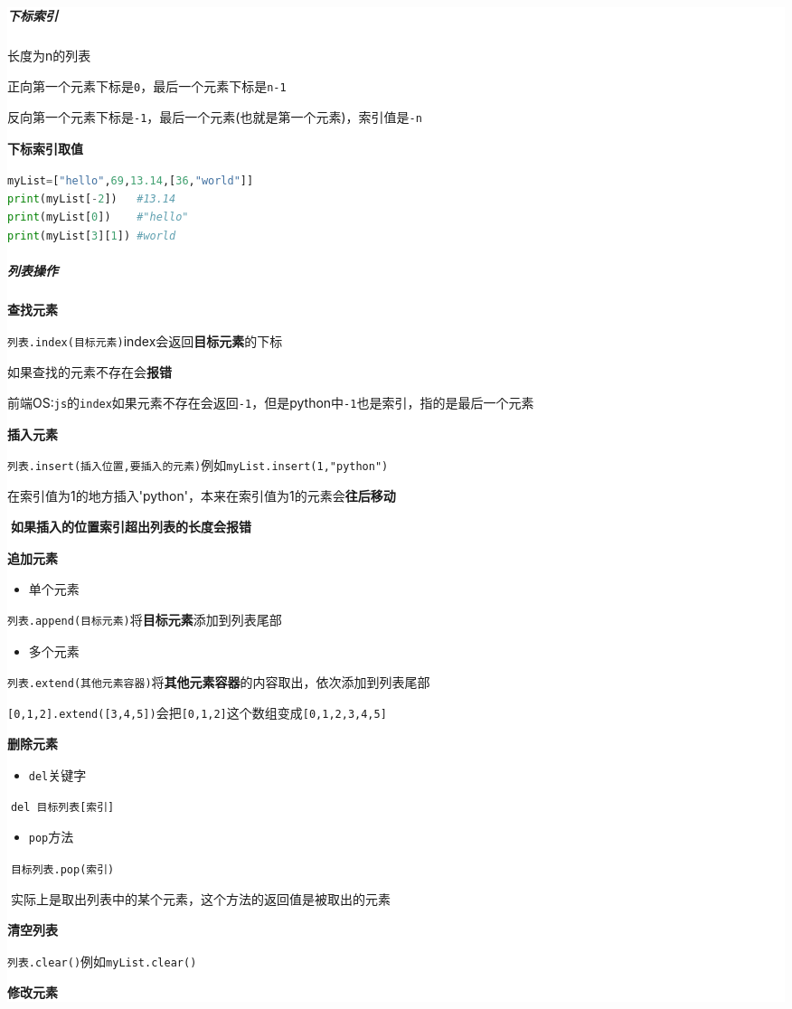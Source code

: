 ##### 下标索引

长度为n的列表

正向第一个元素下标是`0`，最后一个元素下标是`n-1`

反向第一个元素下标是`-1`，最后一个元素(也就是第一个元素)，索引值是`-n`

**下标索引取值**

```python
myList=["hello",69,13.14,[36,"world"]]
print(myList[-2])   #13.14
print(myList[0])    #"hello"
print(myList[3][1]) #world
```

##### 列表操作

**查找元素**

`列表.index(目标元素)`index会返回**目标元素**的下标

如果查找的元素不存在会**报错**

前端OS:`js`的`index`如果元素不存在会返回`-1`，但是python中`-1`也是索引，指的是最后一个元素

**插入元素**

`列表.insert(插入位置,要插入的元素)`例如`myList.insert(1,"python")`

在索引值为1的地方插入'python'，本来在索引值为1的元素会**往后移动**

​	**如果插入的位置索引超出列表的长度会报错**

**追加元素**

- 单个元素

​		`列表.append(目标元素)`将**目标元素**添加到列表尾部

- 多个元素

​		`列表.extend(其他元素容器)`将**其他元素容器**的内容取出，依次添加到列表尾部

​		`[0,1,2].extend([3,4,5])`会把`[0,1,2]`这个数组变成`[0,1,2,3,4,5]`

**删除元素**

- `del`关键字

​		`del 目标列表[索引]`

- `pop`方法

​		`目标列表.pop(索引)`

​		实际上是取出列表中的某个元素，这个方法的返回值是被取出的元素

**清空列表**

`列表.clear()`例如`myList.clear()`

**修改元素**
